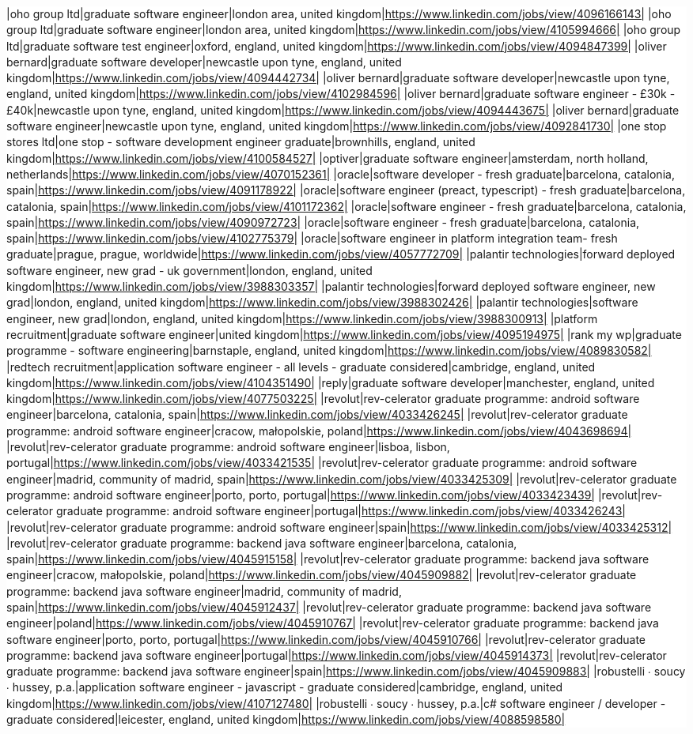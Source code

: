 |oho group ltd|graduate software engineer|london area, united kingdom|https://www.linkedin.com/jobs/view/4096166143|
|oho group ltd|graduate software engineer|london area, united kingdom|https://www.linkedin.com/jobs/view/4105994666|
|oho group ltd|graduate software test engineer|oxford, england, united kingdom|https://www.linkedin.com/jobs/view/4094847399|
|oliver bernard|graduate software developer|newcastle upon tyne, england, united kingdom|https://www.linkedin.com/jobs/view/4094442734|
|oliver bernard|graduate software developer|newcastle upon tyne, england, united kingdom|https://www.linkedin.com/jobs/view/4102984596|
|oliver bernard|graduate software engineer - £30k - £40k|newcastle upon tyne, england, united kingdom|https://www.linkedin.com/jobs/view/4094443675|
|oliver bernard|graduate software engineer|newcastle upon tyne, england, united kingdom|https://www.linkedin.com/jobs/view/4092841730|
|one stop stores ltd|one stop - software development engineer graduate|brownhills, england, united kingdom|https://www.linkedin.com/jobs/view/4100584527|
|optiver|graduate software engineer|amsterdam, north holland, netherlands|https://www.linkedin.com/jobs/view/4070152361|
|oracle|software developer - fresh graduate|barcelona, catalonia, spain|https://www.linkedin.com/jobs/view/4091178922|
|oracle|software engineer (preact, typescript) - fresh graduate|barcelona, catalonia, spain|https://www.linkedin.com/jobs/view/4101172362|
|oracle|software engineer - fresh graduate|barcelona, catalonia, spain|https://www.linkedin.com/jobs/view/4090972723|
|oracle|software engineer - fresh graduate|barcelona, catalonia, spain|https://www.linkedin.com/jobs/view/4102775379|
|oracle|software engineer in platform integration team- fresh graduate|prague, prague, worldwide|https://www.linkedin.com/jobs/view/4057772709|
|palantir technologies|forward deployed software engineer, new grad - uk government|london, england, united kingdom|https://www.linkedin.com/jobs/view/3988303357|
|palantir technologies|forward deployed software engineer, new grad|london, england, united kingdom|https://www.linkedin.com/jobs/view/3988302426|
|palantir technologies|software engineer, new grad|london, england, united kingdom|https://www.linkedin.com/jobs/view/3988300913|
|platform recruitment|graduate software engineer|united kingdom|https://www.linkedin.com/jobs/view/4095194975|
|rank my wp|graduate programme - software engineering|barnstaple, england, united kingdom|https://www.linkedin.com/jobs/view/4089830582|
|redtech recruitment|application software engineer - all levels - graduate considered|cambridge, england, united kingdom|https://www.linkedin.com/jobs/view/4104351490|
|reply|graduate software developer|manchester, england, united kingdom|https://www.linkedin.com/jobs/view/4077503225|
|revolut|rev-celerator graduate programme: android software engineer|barcelona, catalonia, spain|https://www.linkedin.com/jobs/view/4033426245|
|revolut|rev-celerator graduate programme: android software engineer|cracow, małopolskie, poland|https://www.linkedin.com/jobs/view/4043698694|
|revolut|rev-celerator graduate programme: android software engineer|lisboa, lisbon, portugal|https://www.linkedin.com/jobs/view/4033421535|
|revolut|rev-celerator graduate programme: android software engineer|madrid, community of madrid, spain|https://www.linkedin.com/jobs/view/4033425309|
|revolut|rev-celerator graduate programme: android software engineer|porto, porto, portugal|https://www.linkedin.com/jobs/view/4033423439|
|revolut|rev-celerator graduate programme: android software engineer|portugal|https://www.linkedin.com/jobs/view/4033426243|
|revolut|rev-celerator graduate programme: android software engineer|spain|https://www.linkedin.com/jobs/view/4033425312|
|revolut|rev-celerator graduate programme: backend java software engineer|barcelona, catalonia, spain|https://www.linkedin.com/jobs/view/4045915158|
|revolut|rev-celerator graduate programme: backend java software engineer|cracow, małopolskie, poland|https://www.linkedin.com/jobs/view/4045909882|
|revolut|rev-celerator graduate programme: backend java software engineer|madrid, community of madrid, spain|https://www.linkedin.com/jobs/view/4045912437|
|revolut|rev-celerator graduate programme: backend java software engineer|poland|https://www.linkedin.com/jobs/view/4045910767|
|revolut|rev-celerator graduate programme: backend java software engineer|porto, porto, portugal|https://www.linkedin.com/jobs/view/4045910766|
|revolut|rev-celerator graduate programme: backend java software engineer|portugal|https://www.linkedin.com/jobs/view/4045914373|
|revolut|rev-celerator graduate programme: backend java software engineer|spain|https://www.linkedin.com/jobs/view/4045909883|
|robustelli ∙ soucy ∙ hussey, p.a.|application software engineer - javascript - graduate considered|cambridge, england, united kingdom|https://www.linkedin.com/jobs/view/4107127480|
|robustelli ∙ soucy ∙ hussey, p.a.|c# software engineer / developer - graduate considered|leicester, england, united kingdom|https://www.linkedin.com/jobs/view/4088598580|
